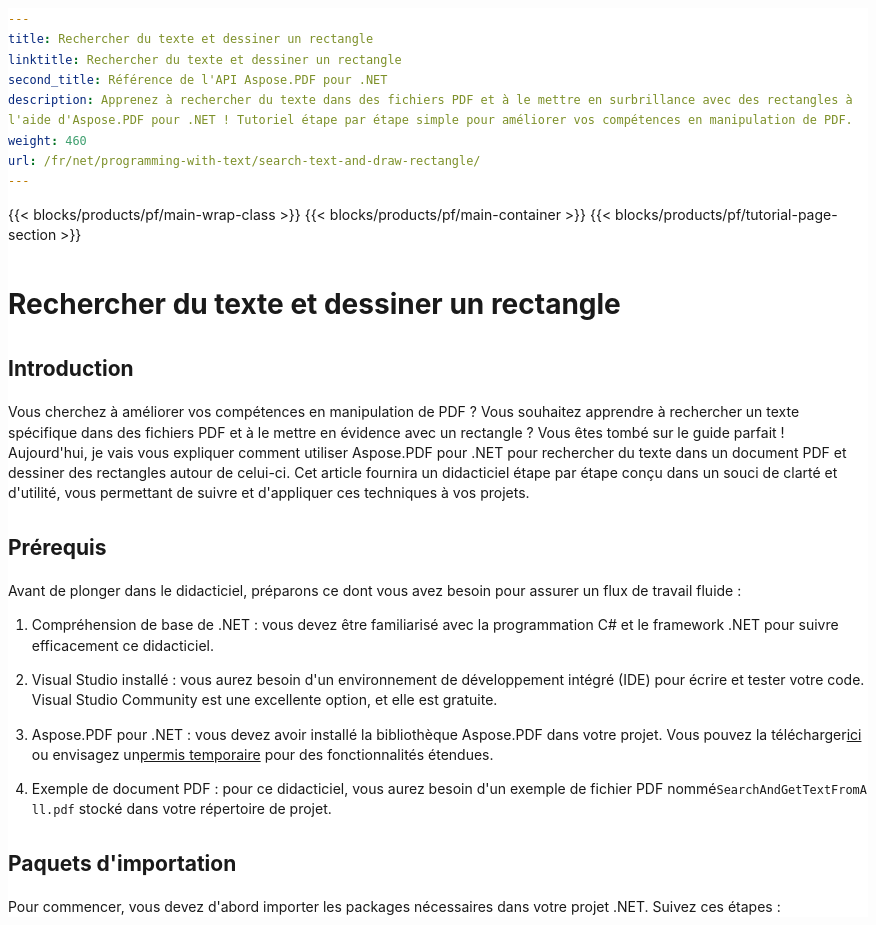 ```yaml
---
title: Rechercher du texte et dessiner un rectangle
linktitle: Rechercher du texte et dessiner un rectangle
second_title: Référence de l'API Aspose.PDF pour .NET
description: Apprenez à rechercher du texte dans des fichiers PDF et à le mettre en surbrillance avec des rectangles à l'aide d'Aspose.PDF pour .NET ! Tutoriel étape par étape simple pour améliorer vos compétences en manipulation de PDF.
weight: 460
url: /fr/net/programming-with-text/search-text-and-draw-rectangle/
---
```


{{< blocks/products/pf/main-wrap-class >}}
{{< blocks/products/pf/main-container >}}
{{< blocks/products/pf/tutorial-page-section >}}

# Rechercher du texte et dessiner un rectangle

## Introduction

Vous cherchez à améliorer vos compétences en manipulation de PDF ? Vous souhaitez apprendre à rechercher un texte spécifique dans des fichiers PDF et à le mettre en évidence avec un rectangle ? Vous êtes tombé sur le guide parfait ! Aujourd'hui, je vais vous expliquer comment utiliser Aspose.PDF pour .NET pour rechercher du texte dans un document PDF et dessiner des rectangles autour de celui-ci. Cet article fournira un didacticiel étape par étape conçu dans un souci de clarté et d'utilité, vous permettant de suivre et d'appliquer ces techniques à vos projets. 

## Prérequis

Avant de plonger dans le didacticiel, préparons ce dont vous avez besoin pour assurer un flux de travail fluide :

1. Compréhension de base de .NET : vous devez être familiarisé avec la programmation C# et le framework .NET pour suivre efficacement ce didacticiel.
   
2. Visual Studio installé : vous aurez besoin d'un environnement de développement intégré (IDE) pour écrire et tester votre code. Visual Studio Community est une excellente option, et elle est gratuite.
   
3. Aspose.PDF pour .NET : vous devez avoir installé la bibliothèque Aspose.PDF dans votre projet. Vous pouvez la télécharger[ici](https://releases.aspose.com/pdf/net/) ou envisagez un[permis temporaire](https://purchase.aspose.com/temporary-license/) pour des fonctionnalités étendues.
   
4.  Exemple de document PDF : pour ce didacticiel, vous aurez besoin d'un exemple de fichier PDF nommé`SearchAndGetTextFromAll.pdf` stocké dans votre répertoire de projet. 

## Paquets d'importation

Pour commencer, vous devez d'abord importer les packages nécessaires dans votre projet .NET. Suivez ces étapes :

